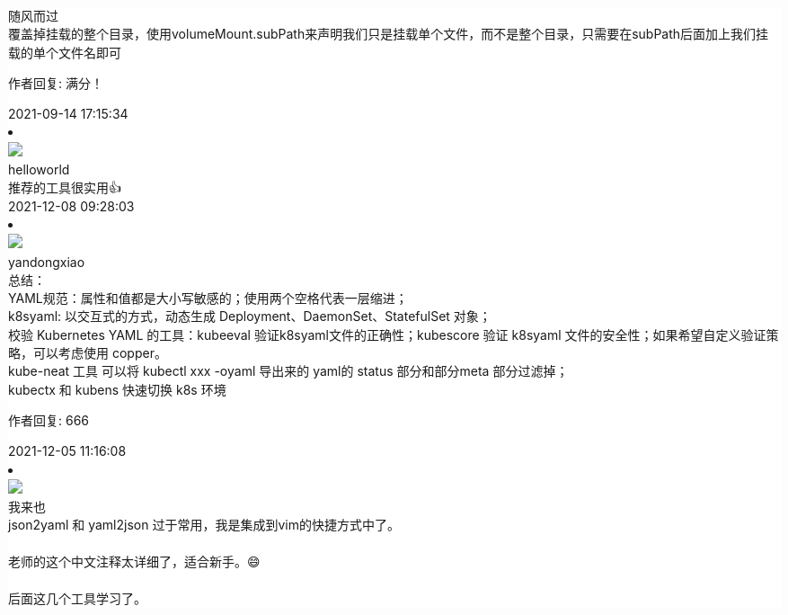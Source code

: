 <div class="_36ChpWj4_0">
  <div class="_2zFoi7sd_0"><span>随风而过</span>
  </div>
  <div class="_2_QraFYR_0">覆盖掉挂载的整个目录，使用volumeMount.subPath来声明我们只是挂载单个文件，而不是整个目录，只需要在subPath后面加上我们挂载的单个文件名即可</div>
  <div class="_10o3OAxT_0">
    <p class="_3KxQPN3V_0">作者回复: 满分！</p>
  </div>
  <div class="_3klNVc4Z_0">
    <div class="_3Hkula0k_0">2021-09-14 17:15:34</div>
  </div>
</div>
</div>
</li>
<li>
<div class="_2sjJGcOH_0"><img src="https://static001.geekbang.org/account/avatar/00/10/dd/09/feca820a.jpg"
  class="_3FLYR4bF_0">
<div class="_36ChpWj4_0">
  <div class="_2zFoi7sd_0"><span>helloworld</span>
  </div>
  <div class="_2_QraFYR_0">推荐的工具很实用👍</div>
  <div class="_10o3OAxT_0">
    
  </div>
  <div class="_3klNVc4Z_0">
    <div class="_3Hkula0k_0">2021-12-08 09:28:03</div>
  </div>
</div>
</div>
</li>
<li>
<div class="_2sjJGcOH_0"><img src="https://static001.geekbang.org/account/avatar/00/0f/87/64/3882d90d.jpg"
  class="_3FLYR4bF_0">
<div class="_36ChpWj4_0">
  <div class="_2zFoi7sd_0"><span>yandongxiao</span>
  </div>
  <div class="_2_QraFYR_0">总结：<br>YAML规范：属性和值都是大小写敏感的；使用两个空格代表一层缩进；<br>k8syaml: 以交互式的方式，动态生成 Deployment、DaemonSet、StatefulSet 对象；<br>校验 Kubernetes YAML 的工具：kubeeval 验证k8syaml文件的正确性；kubescore 验证 k8syaml 文件的安全性；如果希望自定义验证策略，可以考虑使用 copper。<br>kube-neat 工具 可以将 kubectl xxx -oyaml 导出来的 yaml的 status 部分和部分meta 部分过滤掉；<br>kubectx 和 kubens 快速切换 k8s 环境</div>
  <div class="_10o3OAxT_0">
    <p class="_3KxQPN3V_0">作者回复: 666</p>
  </div>
  <div class="_3klNVc4Z_0">
    <div class="_3Hkula0k_0">2021-12-05 11:16:08</div>
  </div>
</div>
</div>
</li>
<li>
<div class="_2sjJGcOH_0"><img src="https://static001.geekbang.org/account/avatar/00/12/64/05/6989dce6.jpg"
  class="_3FLYR4bF_0">
<div class="_36ChpWj4_0">
  <div class="_2zFoi7sd_0"><span>我来也</span>
  </div>
  <div class="_2_QraFYR_0">json2yaml 和 yaml2json 过于常用，我是集成到vim的快捷方式中了。<br><br>老师的这个中文注释太详细了，适合新手。😄<br><br>后面这几个工具学习了。</div>
  <div class="_10o3OAxT_0">
    